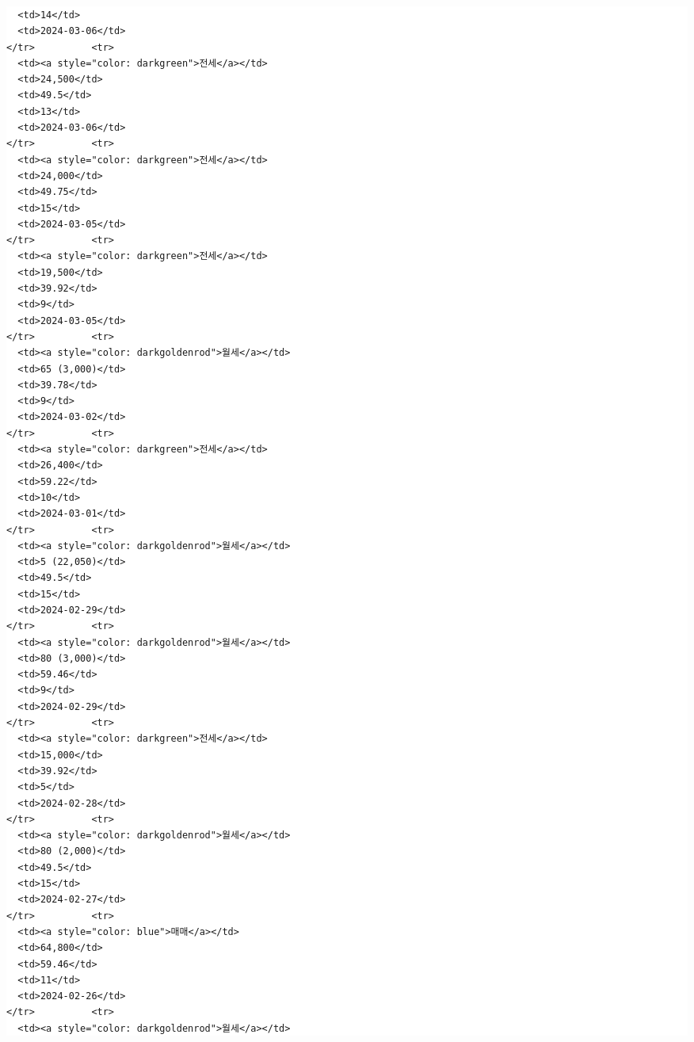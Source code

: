       <td>14</td>
      <td>2024-03-06</td>
    </tr>          <tr>
      <td><a style="color: darkgreen">전세</a></td>
      <td>24,500</td>
      <td>49.5</td>
      <td>13</td>
      <td>2024-03-06</td>
    </tr>          <tr>
      <td><a style="color: darkgreen">전세</a></td>
      <td>24,000</td>
      <td>49.75</td>
      <td>15</td>
      <td>2024-03-05</td>
    </tr>          <tr>
      <td><a style="color: darkgreen">전세</a></td>
      <td>19,500</td>
      <td>39.92</td>
      <td>9</td>
      <td>2024-03-05</td>
    </tr>          <tr>
      <td><a style="color: darkgoldenrod">월세</a></td>
      <td>65 (3,000)</td>
      <td>39.78</td>
      <td>9</td>
      <td>2024-03-02</td>
    </tr>          <tr>
      <td><a style="color: darkgreen">전세</a></td>
      <td>26,400</td>
      <td>59.22</td>
      <td>10</td>
      <td>2024-03-01</td>
    </tr>          <tr>
      <td><a style="color: darkgoldenrod">월세</a></td>
      <td>5 (22,050)</td>
      <td>49.5</td>
      <td>15</td>
      <td>2024-02-29</td>
    </tr>          <tr>
      <td><a style="color: darkgoldenrod">월세</a></td>
      <td>80 (3,000)</td>
      <td>59.46</td>
      <td>9</td>
      <td>2024-02-29</td>
    </tr>          <tr>
      <td><a style="color: darkgreen">전세</a></td>
      <td>15,000</td>
      <td>39.92</td>
      <td>5</td>
      <td>2024-02-28</td>
    </tr>          <tr>
      <td><a style="color: darkgoldenrod">월세</a></td>
      <td>80 (2,000)</td>
      <td>49.5</td>
      <td>15</td>
      <td>2024-02-27</td>
    </tr>          <tr>
      <td><a style="color: blue">매매</a></td>
      <td>64,800</td>
      <td>59.46</td>
      <td>11</td>
      <td>2024-02-26</td>
    </tr>          <tr>
      <td><a style="color: darkgoldenrod">월세</a></td>